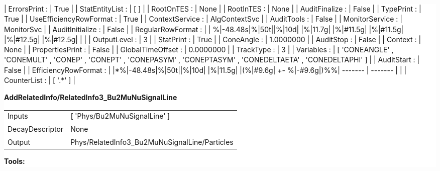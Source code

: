 | ErrorsPrint :            | True                                                                                                               |
| StatEntityList :         | [ ]                                                                                                              |
| RootOnTES :              | None                                                                                                               |
| RootInTES :              | None                                                                                                               |
| AuditFinalize :          | False                                                                                                              |
| TypePrint :              | True                                                                                                               |
| UseEfficiencyRowFormat : | True                                                                                                               |
| ContextService :         | AlgContextSvc                                                                                                      |
| AuditTools :             | False                                                                                                              |
| MonitorService :         | MonitorSvc                                                                                                         |
| AuditInitialize :        | False                                                                                                              |
| RegularRowFormat :       | \| %\|-48.48s\|%\|50t\|\|%\|10d\| \|%\|11.7g\| \|%\|#11.5g\| \|%\|#11.5g\| \|%\|#12.5g\| \|%\|#12.5g\| \|          |
| OutputLevel :            | 3                                                                                                                  |
| StatPrint :              | True                                                                                                               |
| ConeAngle :              | 1.0000000                                                                                                          |
| AuditStop :              | False                                                                                                              |
| Context :                | None                                                                                                               |
| PropertiesPrint :        | False                                                                                                              |
| GlobalTimeOffset :       | 0.0000000                                                                                                          |
| TrackType :              | 3                                                                                                                  |
| Variables :              | [ 'CONEANGLE' , 'CONEMULT' , 'CONEP' , 'CONEPT' , 'CONEPASYM' , 'CONEPTASYM' , 'CONEDELTAETA' , 'CONEDELTAPHI' ] |
| AuditStart :             | False                                                                                                              |
| EfficiencyRowFormat :    | \|\*%\|-48.48s\|%\|50t\|\|%\|10d\| \|%\|11.5g\| \|(%\|#9.6g\| +- %\|-#9.6g\|)%%\| ------- \| ------- \|            |
| CounterList :            | [ '.\*' ]                                                                                                        |

**AddRelatedInfo/RelatedInfo3_Bu2MuNuSignalLine**

|                 |                                               |
|-----------------|-----------------------------------------------|
| Inputs          | [ 'Phys/Bu2MuNuSignalLine' ]                |
| DecayDescriptor | None                                          |
| Output          | Phys/RelatedInfo3_Bu2MuNuSignalLine/Particles |

****Tools:****
